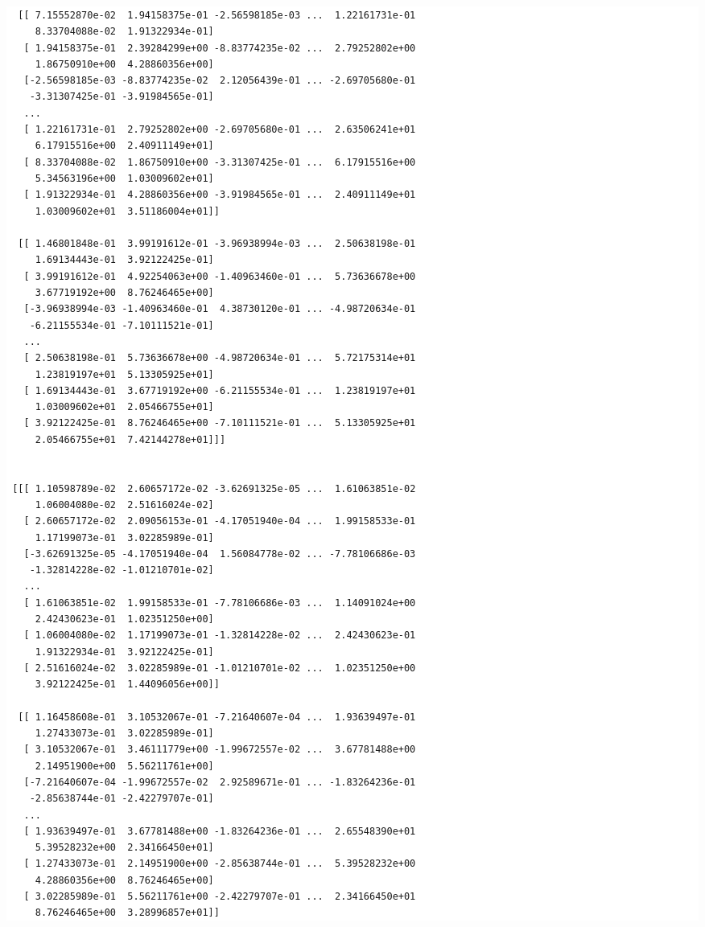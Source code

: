       [[ 7.15552870e-02  1.94158375e-01 -2.56598185e-03 ...  1.22161731e-01
         8.33704088e-02  1.91322934e-01]
       [ 1.94158375e-01  2.39284299e+00 -8.83774235e-02 ...  2.79252802e+00
         1.86750910e+00  4.28860356e+00]
       [-2.56598185e-03 -8.83774235e-02  2.12056439e-01 ... -2.69705680e-01
        -3.31307425e-01 -3.91984565e-01]
       ...
       [ 1.22161731e-01  2.79252802e+00 -2.69705680e-01 ...  2.63506241e+01
         6.17915516e+00  2.40911149e+01]
       [ 8.33704088e-02  1.86750910e+00 -3.31307425e-01 ...  6.17915516e+00
         5.34563196e+00  1.03009602e+01]
       [ 1.91322934e-01  4.28860356e+00 -3.91984565e-01 ...  2.40911149e+01
         1.03009602e+01  3.51186004e+01]]
    
      [[ 1.46801848e-01  3.99191612e-01 -3.96938994e-03 ...  2.50638198e-01
         1.69134443e-01  3.92122425e-01]
       [ 3.99191612e-01  4.92254063e+00 -1.40963460e-01 ...  5.73636678e+00
         3.67719192e+00  8.76246465e+00]
       [-3.96938994e-03 -1.40963460e-01  4.38730120e-01 ... -4.98720634e-01
        -6.21155534e-01 -7.10111521e-01]
       ...
       [ 2.50638198e-01  5.73636678e+00 -4.98720634e-01 ...  5.72175314e+01
         1.23819197e+01  5.13305925e+01]
       [ 1.69134443e-01  3.67719192e+00 -6.21155534e-01 ...  1.23819197e+01
         1.03009602e+01  2.05466755e+01]
       [ 3.92122425e-01  8.76246465e+00 -7.10111521e-01 ...  5.13305925e+01
         2.05466755e+01  7.42144278e+01]]]
    
    
     [[[ 1.10598789e-02  2.60657172e-02 -3.62691325e-05 ...  1.61063851e-02
         1.06004080e-02  2.51616024e-02]
       [ 2.60657172e-02  2.09056153e-01 -4.17051940e-04 ...  1.99158533e-01
         1.17199073e-01  3.02285989e-01]
       [-3.62691325e-05 -4.17051940e-04  1.56084778e-02 ... -7.78106686e-03
        -1.32814228e-02 -1.01210701e-02]
       ...
       [ 1.61063851e-02  1.99158533e-01 -7.78106686e-03 ...  1.14091024e+00
         2.42430623e-01  1.02351250e+00]
       [ 1.06004080e-02  1.17199073e-01 -1.32814228e-02 ...  2.42430623e-01
         1.91322934e-01  3.92122425e-01]
       [ 2.51616024e-02  3.02285989e-01 -1.01210701e-02 ...  1.02351250e+00
         3.92122425e-01  1.44096056e+00]]
    
      [[ 1.16458608e-01  3.10532067e-01 -7.21640607e-04 ...  1.93639497e-01
         1.27433073e-01  3.02285989e-01]
       [ 3.10532067e-01  3.46111779e+00 -1.99672557e-02 ...  3.67781488e+00
         2.14951900e+00  5.56211761e+00]
       [-7.21640607e-04 -1.99672557e-02  2.92589671e-01 ... -1.83264236e-01
        -2.85638744e-01 -2.42279707e-01]
       ...
       [ 1.93639497e-01  3.67781488e+00 -1.83264236e-01 ...  2.65548390e+01
         5.39528232e+00  2.34166450e+01]
       [ 1.27433073e-01  2.14951900e+00 -2.85638744e-01 ...  5.39528232e+00
         4.28860356e+00  8.76246465e+00]
       [ 3.02285989e-01  5.56211761e+00 -2.42279707e-01 ...  2.34166450e+01
         8.76246465e+00  3.28996857e+01]]
    